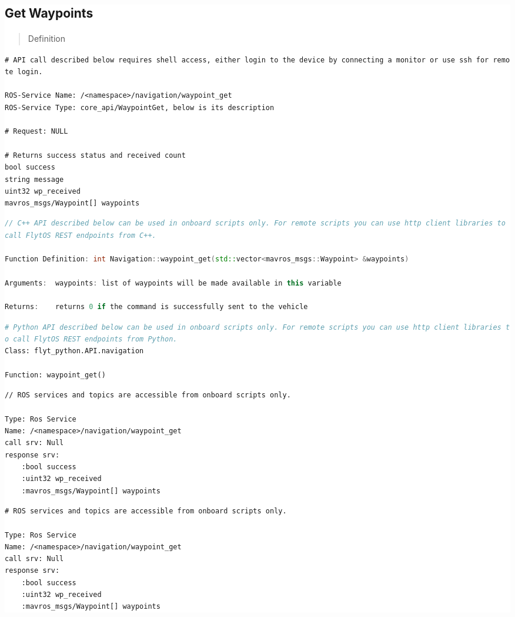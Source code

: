 ## Get Waypoints

> Definition

```shell
# API call described below requires shell access, either login to the device by connecting a monitor or use ssh for remote login.

ROS-Service Name: /<namespace>/navigation/waypoint_get
ROS-Service Type: core_api/WaypointGet, below is its description

# Request: NULL

# Returns success status and received count
bool success
string message
uint32 wp_received
mavros_msgs/Waypoint[] waypoints

```

```cpp
// C++ API described below can be used in onboard scripts only. For remote scripts you can use http client libraries to call FlytOS REST endpoints from C++.

Function Definition: int Navigation::waypoint_get(std::vector<mavros_msgs::Waypoint> &waypoints)

Arguments:  waypoints: list of waypoints will be made available in this variable

Returns:    returns 0 if the command is successfully sent to the vehicle
```

```python
# Python API described below can be used in onboard scripts only. For remote scripts you can use http client libraries to call FlytOS REST endpoints from Python.
Class: flyt_python.API.navigation

Function: waypoint_get()
```

```cpp--ros
// ROS services and topics are accessible from onboard scripts only.

Type: Ros Service
Name: /<namespace>/navigation/waypoint_get
call srv: Null
response srv: 
    :bool success
    :uint32 wp_received
    :mavros_msgs/Waypoint[] waypoints
```

```python--ros
# ROS services and topics are accessible from onboard scripts only.

Type: Ros Service
Name: /<namespace>/navigation/waypoint_get
call srv: Null
response srv: 
    :bool success
    :uint32 wp_received
    :mavros_msgs/Waypoint[] waypoints
```
